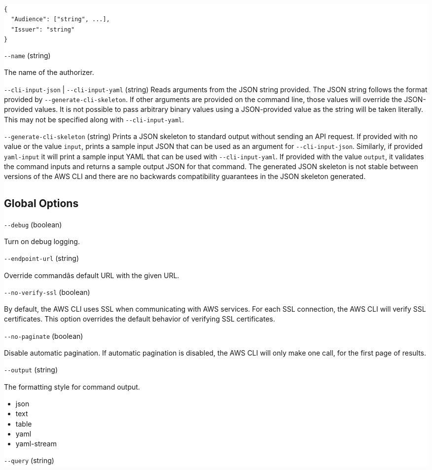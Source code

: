 ```
{
  "Audience": ["string", ...],
  "Issuer": "string"
}
```

`--name` (string)

The name of the authorizer.

`--cli-input-json` | `--cli-input-yaml` (string)
Reads arguments from the JSON string provided. The JSON string follows the format provided by `--generate-cli-skeleton`. If other arguments are provided on the command line, those values will override the JSON-provided values. It is not possible to pass arbitrary binary values using a JSON-provided value as the string will be taken literally. This may not be specified along with `--cli-input-yaml`.

`--generate-cli-skeleton` (string)
Prints a JSON skeleton to standard output without sending an API request. If provided with no value or the value `input`, prints a sample input JSON that can be used as an argument for `--cli-input-json`. Similarly, if provided `yaml-input` it will print a sample input YAML that can be used with `--cli-input-yaml`. If provided with the value `output`, it validates the command inputs and returns a sample output JSON for that command. The generated JSON skeleton is not stable between versions of the AWS CLI and there are no backwards compatibility guarantees in the JSON skeleton generated.

## Global Options

`--debug` (boolean)

Turn on debug logging.

`--endpoint-url` (string)

Override commandâs default URL with the given URL.

`--no-verify-ssl` (boolean)

By default, the AWS CLI uses SSL when communicating with AWS services. For each SSL connection, the AWS CLI will verify SSL certificates. This option overrides the default behavior of verifying SSL certificates.

`--no-paginate` (boolean)

Disable automatic pagination. If automatic pagination is disabled, the AWS CLI will only make one call, for the first page of results.

`--output` (string)

The formatting style for command output.

- json
- text
- table
- yaml
- yaml-stream

`--query` (string)
